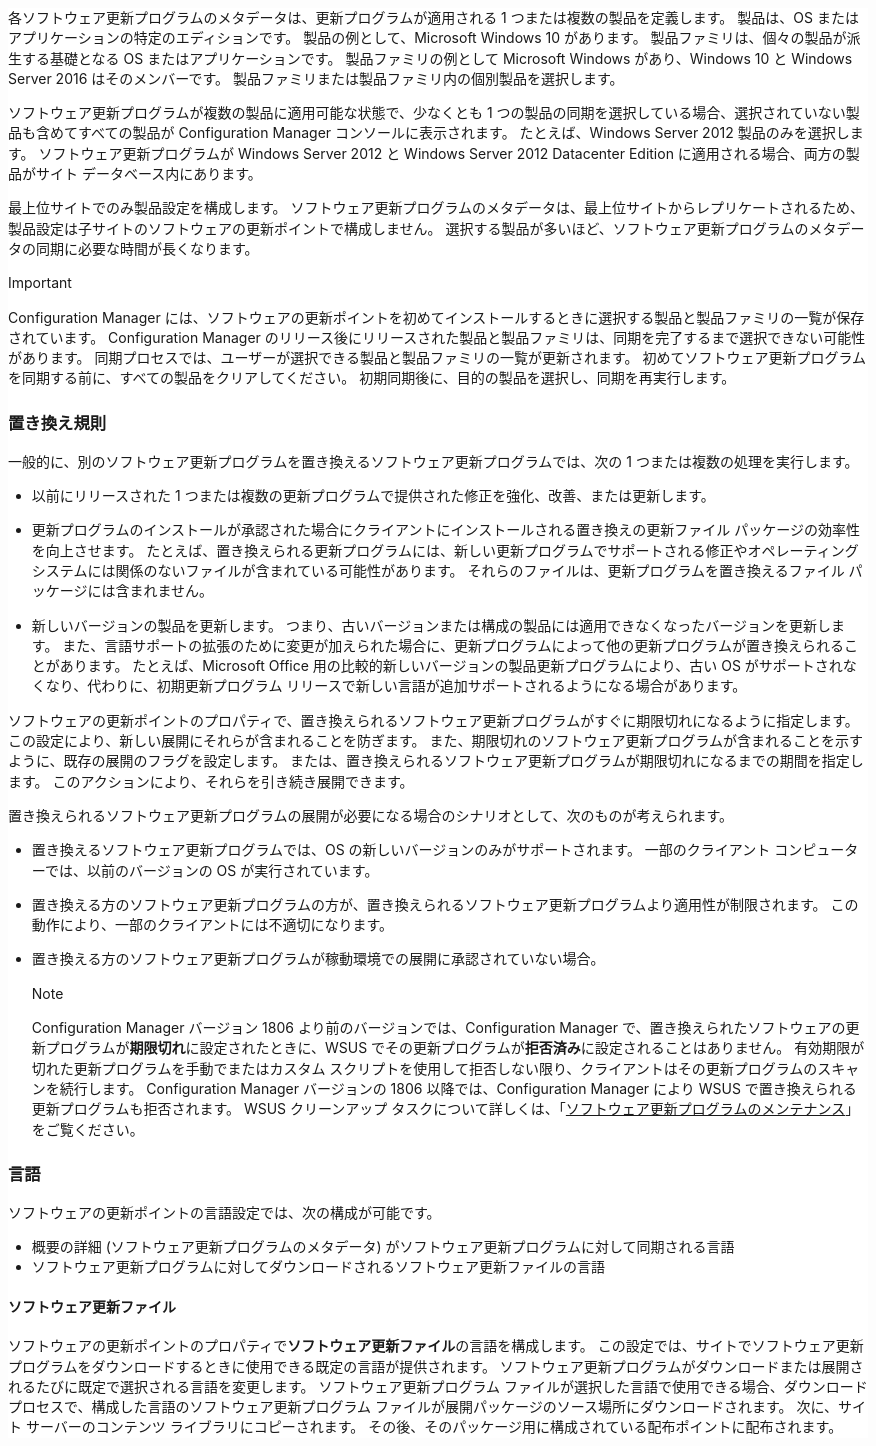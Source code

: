 各ソフトウェア更新プログラムのメタデータは、更新プログラムが適用される 1 つまたは複数の製品を定義します。 製品は、OS またはアプリケーションの特定のエディションです。 製品の例として、Microsoft Windows 10 があります。 製品ファミリは、個々の製品が派生する基礎となる OS またはアプリケーションです。 製品ファミリの例として Microsoft Windows があり、Windows 10 と Windows Server 2016 はそのメンバーです。 製品ファミリまたは製品ファミリ内の個別製品を選択します。  

ソフトウェア更新プログラムが複数の製品に適用可能な状態で、少なくとも 1 つの製品の同期を選択している場合、選択されていない製品も含めてすべての製品が Configuration Manager コンソールに表示されます。 たとえば、Windows Server 2012 製品のみを選択します。 ソフトウェア更新プログラムが Windows Server 2012 と Windows Server 2012 Datacenter Edition に適用される場合、両方の製品がサイト データベース内にあります。  

最上位サイトでのみ製品設定を構成します。 ソフトウェア更新プログラムのメタデータは、最上位サイトからレプリケートされるため、製品設定は子サイトのソフトウェアの更新ポイントで構成しません。 選択する製品が多いほど、ソフトウェア更新プログラムのメタデータの同期に必要な時間が長くなります。  

> [!IMPORTANT]  
>  Configuration Manager には、ソフトウェアの更新ポイントを初めてインストールするときに選択する製品と製品ファミリの一覧が保存されています。 Configuration Manager のリリース後にリリースされた製品と製品ファミリは、同期を完了するまで選択できない可能性があります。 同期プロセスでは、ユーザーが選択できる製品と製品ファミリの一覧が更新されます。 初めてソフトウェア更新プログラムを同期する前に、すべての製品をクリアしてください。 初期同期後に、目的の製品を選択し、同期を再実行します。  


###  <a name="BKMK_SupersedenceRules"></a> 置き換え規則  

一般的に、別のソフトウェア更新プログラムを置き換えるソフトウェア更新プログラムでは、次の 1 つまたは複数の処理を実行します。  

-   以前にリリースされた 1 つまたは複数の更新プログラムで提供された修正を強化、改善、または更新します。  

-   更新プログラムのインストールが承認された場合にクライアントにインストールされる置き換えの更新ファイル パッケージの効率性を向上させます。 たとえば、置き換えられる更新プログラムには、新しい更新プログラムでサポートされる修正やオペレーティング システムには関係のないファイルが含まれている可能性があります。 それらのファイルは、更新プログラムを置き換えるファイル パッケージには含まれません。  

-   新しいバージョンの製品を更新します。 つまり、古いバージョンまたは構成の製品には適用できなくなったバージョンを更新します。 また、言語サポートの拡張のために変更が加えられた場合に、更新プログラムによって他の更新プログラムが置き換えられることがあります。 たとえば、Microsoft Office 用の比較的新しいバージョンの製品更新プログラムにより、古い OS がサポートされなくなり、代わりに、初期更新プログラム リリースで新しい言語が追加サポートされるようになる場合があります。  

ソフトウェアの更新ポイントのプロパティで、置き換えられるソフトウェア更新プログラムがすぐに期限切れになるように指定します。 この設定により、新しい展開にそれらが含まれることを防ぎます。 また、期限切れのソフトウェア更新プログラムが含まれることを示すように、既存の展開のフラグを設定します。 または、置き換えられるソフトウェア更新プログラムが期限切れになるまでの期間を指定します。 このアクションにより、それらを引き続き展開できます。 

置き換えられるソフトウェア更新プログラムの展開が必要になる場合のシナリオとして、次のものが考えられます。  

-   置き換えるソフトウェア更新プログラムでは、OS の新しいバージョンのみがサポートされます。 一部のクライアント コンピューターでは、以前のバージョンの OS が実行されています。  

-   置き換える方のソフトウェア更新プログラムの方が、置き換えられるソフトウェア更新プログラムより適用性が制限されます。 この動作により、一部のクライアントには不適切になります。  

-   置き換える方のソフトウェア更新プログラムが稼動環境での展開に承認されていない場合。  

    > [!NOTE]  
    > Configuration Manager バージョン 1806 より前のバージョンでは、Configuration Manager で、置き換えられたソフトウェアの更新プログラムが**期限切れ**に設定されたときに、WSUS でその更新プログラムが**拒否済み**に設定されることはありません。 有効期限が切れた更新プログラムを手動でまたはカスタム スクリプトを使用して拒否しない限り、クライアントはその更新プログラムのスキャンを続行します。  Configuration Manager バージョンの 1806 以降では、Configuration Manager により WSUS で置き換えられる更新プログラムも拒否されます。 WSUS クリーンアップ タスクについて詳しくは、「[ソフトウェア更新プログラムのメンテナンス](/sccm/sum/deploy-use/software-updates-maintenance)」をご覧ください。


###  <a name="BKMK_UpdateLanguages"></a> 言語  

ソフトウェアの更新ポイントの言語設定では、次の構成が可能です。 
- 概要の詳細 (ソフトウェア更新プログラムのメタデータ) がソフトウェア更新プログラムに対して同期される言語  
- ソフトウェア更新プログラムに対してダウンロードされるソフトウェア更新ファイルの言語  

#### <a name="software-update-file"></a>ソフトウェア更新ファイル  
ソフトウェアの更新ポイントのプロパティで**ソフトウェア更新ファイル**の言語を構成します。 この設定では、サイトでソフトウェア更新プログラムをダウンロードするときに使用できる既定の言語が提供されます。 ソフトウェア更新プログラムがダウンロードまたは展開されるたびに既定で選択される言語を変更します。 ソフトウェア更新プログラム ファイルが選択した言語で使用できる場合、ダウンロード プロセスで、構成した言語のソフトウェア更新プログラム ファイルが展開パッケージのソース場所にダウンロードされます。 次に、サイト サーバーのコンテンツ ライブラリにコピーされます。 その後、そのパッケージ用に構成されている配布ポイントに配布されます。  
